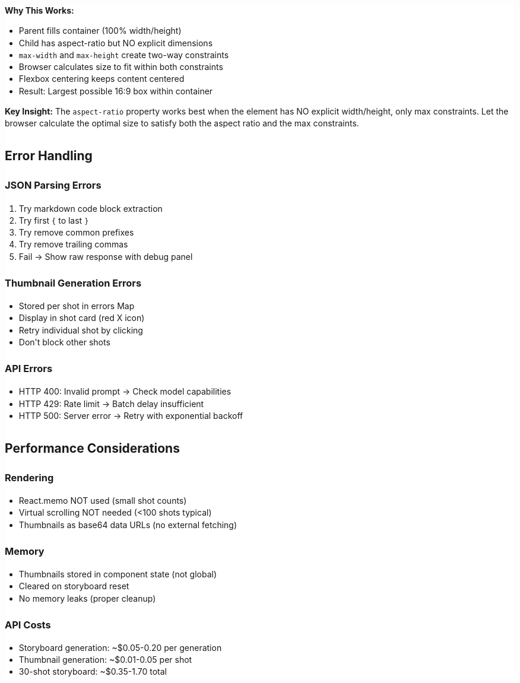 **Why This Works:**
- Parent fills container (100% width/height)
- Child has aspect-ratio but NO explicit dimensions
- `max-width` and `max-height` create two-way constraints
- Browser calculates size to fit within both constraints
- Flexbox centering keeps content centered
- Result: Largest possible 16:9 box within container

**Key Insight:**
The `aspect-ratio` property works best when the element has NO explicit width/height, only max constraints. Let the browser calculate the optimal size to satisfy both the aspect ratio and the max constraints.

## Error Handling

### JSON Parsing Errors
1. Try markdown code block extraction
2. Try first `{` to last `}`
3. Try remove common prefixes
4. Try remove trailing commas
5. Fail → Show raw response with debug panel

### Thumbnail Generation Errors
- Stored per shot in errors Map
- Display in shot card (red X icon)
- Retry individual shot by clicking
- Don't block other shots

### API Errors
- HTTP 400: Invalid prompt → Check model capabilities
- HTTP 429: Rate limit → Batch delay insufficient
- HTTP 500: Server error → Retry with exponential backoff

## Performance Considerations

### Rendering
- React.memo NOT used (small shot counts)
- Virtual scrolling NOT needed (<100 shots typical)
- Thumbnails as base64 data URLs (no external fetching)

### Memory
- Thumbnails stored in component state (not global)
- Cleared on storyboard reset
- No memory leaks (proper cleanup)

### API Costs
- Storyboard generation: ~$0.05-0.20 per generation
- Thumbnail generation: ~$0.01-0.05 per shot
- 30-shot storyboard: ~$0.35-1.70 total
